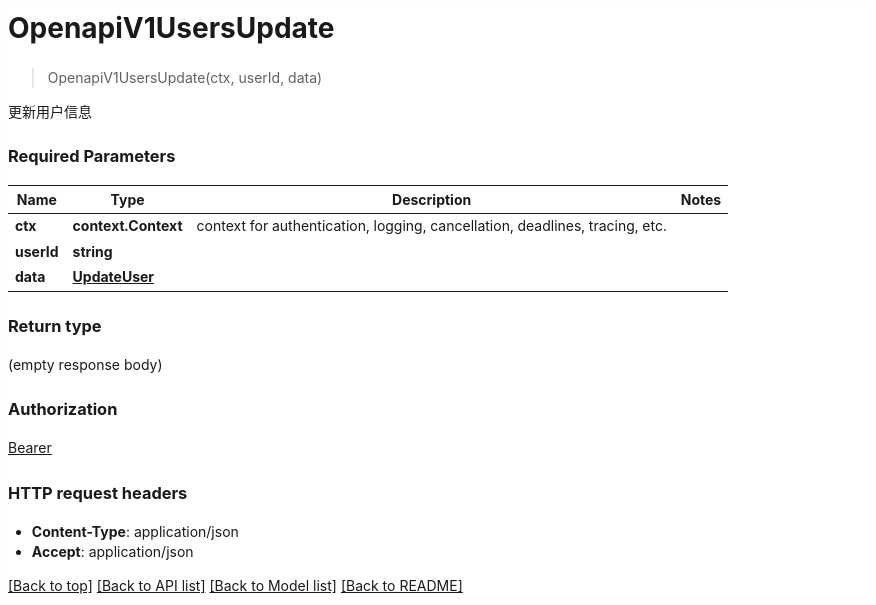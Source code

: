 # **OpenapiV1UsersUpdate**
> OpenapiV1UsersUpdate(ctx, userId, data)


更新用户信息

### Required Parameters

Name | Type | Description  | Notes
------------- | ------------- | ------------- | -------------
 **ctx** | **context.Context** | context for authentication, logging, cancellation, deadlines, tracing, etc.
  **userId** | **string**|  | 
  **data** | [**UpdateUser**](UpdateUser.md)|  | 

### Return type

 (empty response body)

### Authorization

[Bearer](../README.md#Bearer)

### HTTP request headers

 - **Content-Type**: application/json
 - **Accept**: application/json

[[Back to top]](#) [[Back to API list]](../README.md#documentation-for-api-endpoints) [[Back to Model list]](../README.md#documentation-for-models) [[Back to README]](../README.md)

